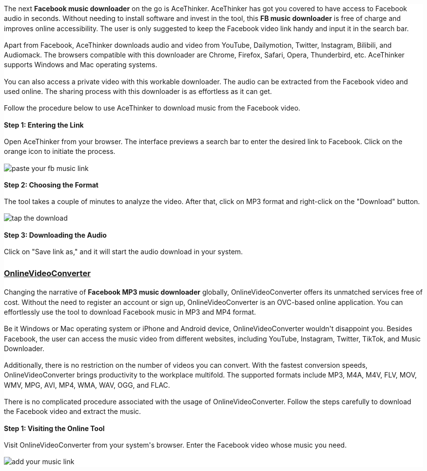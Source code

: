 The next **Facebook music downloader** on the go is AceThinker. AceThinker has got you covered to have access to Facebook audio in seconds. Without needing to install software and invest in the tool, this **FB music downloader** is free of charge and improves online accessibility. The user is only suggested to keep the Facebook video link handy and input it in the search bar.

Apart from Facebook, AceThinker downloads audio and video from YouTube, Dailymotion, Twitter, Instagram, Bilibili, and Audiomack. The browsers compatible with this downloader are Chrome, Firefox, Safari, Opera, Thunderbird, etc. AceThinker supports Windows and Mac operating systems.

You can also access a private video with this workable downloader. The audio can be extracted from the Facebook video and used online. The sharing process with this downloader is as effortless as it can get.

Follow the procedure below to use AceThinker to download music from the Facebook video.

**Step 1: Entering the Link**

Open AceThinker from your browser. The interface previews a search bar to enter the desired link to Facebook. Click on the orange icon to initiate the process.

![paste your fb music link](https://images.wondershare.com/filmora/article-images/2021/facebook-music-downloader-4.jpg)

**Step 2: Choosing the Format**

The tool takes a couple of minutes to analyze the video. After that, click on MP3 format and right-click on the "Download" button.

![tap the download](https://images.wondershare.com/filmora/article-images/2021/facebook-music-downloader-5.jpg)

**Step 3: Downloading the Audio**

Click on "Save link as," and it will start the audio download in your system.

### [OnlineVideoConverter](https://onlinevideoconverter.pro/en/download-video-facebook/)

Changing the narrative of **Facebook MP3 music downloader** globally, OnlineVideoConverter offers its unmatched services free of cost. Without the need to register an account or sign up, OnlineVideoConverter is an OVC-based online application. You can effortlessly use the tool to download Facebook music in MP3 and MP4 format.

Be it Windows or Mac operating system or iPhone and Android device, OnlineVideoConverter wouldn't disappoint you. Besides Facebook, the user can access the music video from different websites, including YouTube, Instagram, Twitter, TikTok, and Music Downloader.

Additionally, there is no restriction on the number of videos you can convert. With the fastest conversion speeds, OnlineVideoConverter brings productivity to the workplace multifold. The supported formats include MP3, M4A, M4V, FLV, MOV, WMV, MPG, AVI, MP4, WMA, WAV, OGG, and FLAC.

There is no complicated procedure associated with the usage of OnlineVideoConverter. Follow the steps carefully to download the Facebook video and extract the music.

**Step 1: Visiting the Online Tool**

Visit OnlineVideoConverter from your system's browser. Enter the Facebook video whose music you need.

![add your music link](https://images.wondershare.com/filmora/article-images/2021/facebook-music-downloader-6.jpg)

